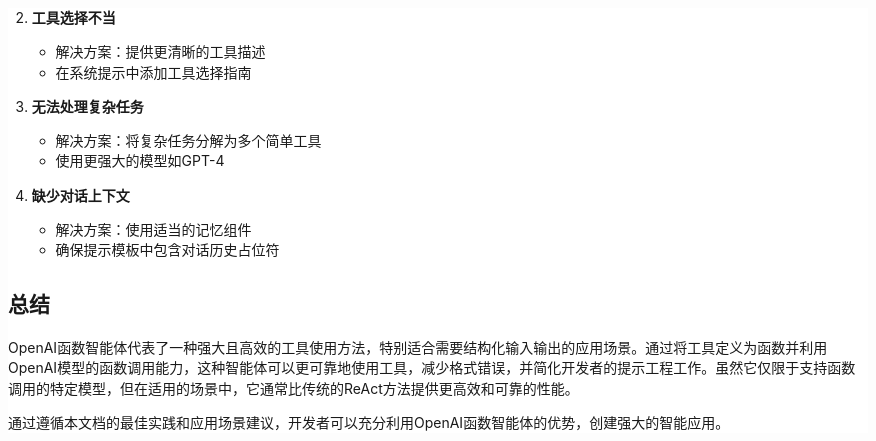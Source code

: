 2. **工具选择不当**
   - 解决方案：提供更清晰的工具描述
   - 在系统提示中添加工具选择指南

3. **无法处理复杂任务**
   - 解决方案：将复杂任务分解为多个简单工具
   - 使用更强大的模型如GPT-4

4. **缺少对话上下文**
   - 解决方案：使用适当的记忆组件
   - 确保提示模板中包含对话历史占位符

## 总结

OpenAI函数智能体代表了一种强大且高效的工具使用方法，特别适合需要结构化输入输出的应用场景。通过将工具定义为函数并利用OpenAI模型的函数调用能力，这种智能体可以更可靠地使用工具，减少格式错误，并简化开发者的提示工程工作。虽然它仅限于支持函数调用的特定模型，但在适用的场景中，它通常比传统的ReAct方法提供更高效和可靠的性能。

通过遵循本文档的最佳实践和应用场景建议，开发者可以充分利用OpenAI函数智能体的优势，创建强大的智能应用。
